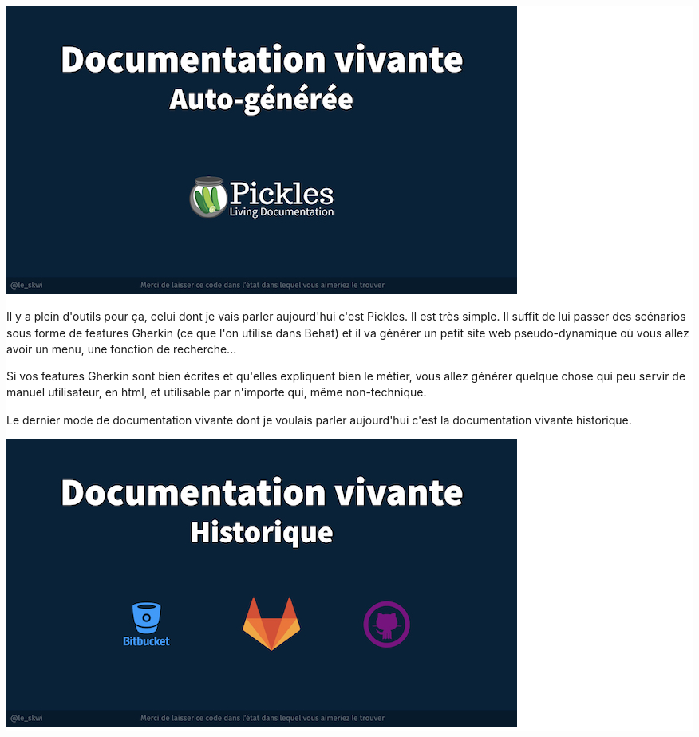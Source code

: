 ![slide mercidelaissececode.045](/img/posts/2018-07/mercidelaissececode.045.jpeg)

Il y a plein d'outils pour ça, celui dont je vais parler aujourd'hui c'est Pickles. Il est très simple. Il suffit de lui passer des scénarios sous forme de features Gherkin (ce que l'on utilise dans Behat) et il va générer un petit site web pseudo-dynamique où vous allez avoir un menu, une fonction de recherche...

Si vos features Gherkin sont bien écrites et qu'elles expliquent bien le métier, vous allez générer quelque chose qui peu servir de manuel utilisateur, en html, et utilisable par n'importe qui, même non-technique.

Le dernier mode de documentation vivante dont je voulais parler aujourd'hui c'est la documentation vivante historique.

![slide mercidelaissececode.049](/img/posts/2018-07/mercidelaissececode.049.jpeg)
